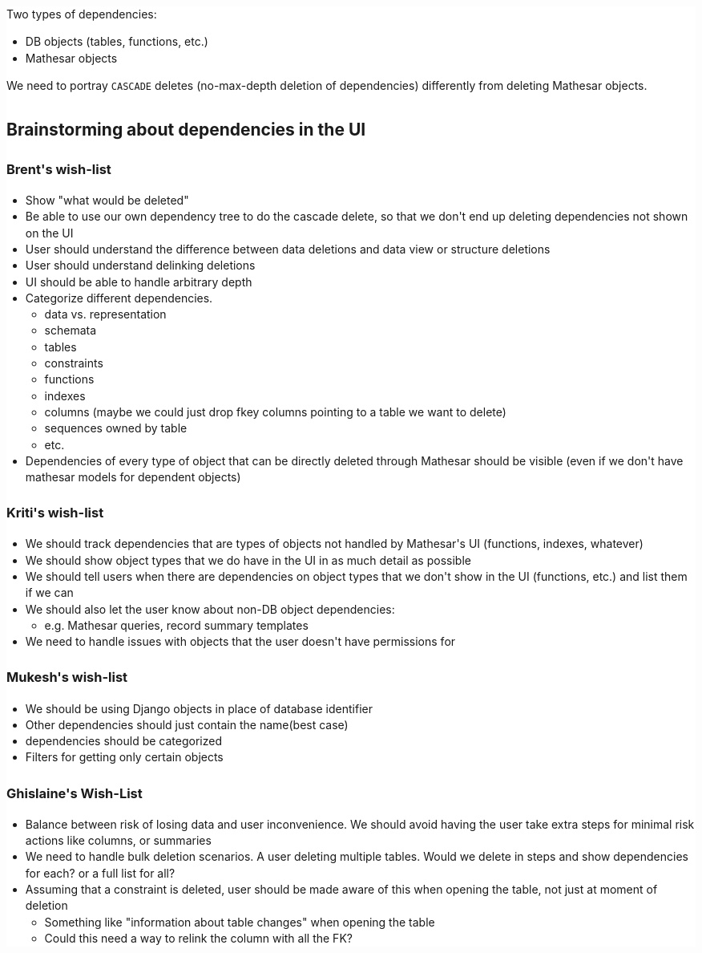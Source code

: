 Two types of dependencies:
- DB objects (tables, functions, etc.)
- Mathesar objects

We need to portray `CASCADE` deletes (no-max-depth deletion of dependencies) differently from deleting Mathesar objects.

## Brainstorming about dependencies in the UI

### Brent's wish-list
- Show "what would be deleted"
- Be able to use our own dependency tree to do the cascade delete, so that we don't end up deleting dependencies not shown on the UI
- User should understand the difference between data deletions and data view or structure deletions
- User should understand delinking deletions
- UI should be able to handle arbitrary depth
- Categorize different dependencies.
    - data vs. representation
    - schemata
    - tables
    - constraints
    - functions
    - indexes
    - columns (maybe we could just drop fkey columns pointing to a table we want to delete)
    - sequences owned by table
    - etc.
- Dependencies of every type of object that can be directly deleted through Mathesar should be visible (even if we don't have mathesar models for dependent objects)

### Kriti's wish-list
- We should track dependencies that are types of objects not handled by Mathesar's UI (functions, indexes, whatever)
- We should show object types that we do have in the UI in as much detail as possible
- We should tell users when there are dependencies on object types that we don't show in the UI (functions, etc.) and list them if we can
- We should also let the user know about non-DB object dependencies:
    - e.g. Mathesar queries, record summary templates
- We need to handle issues with objects that the user doesn't have permissions for

### Mukesh's wish-list
- We should be using Django objects in place of database identifier
- Other dependencies should just contain the name(best case)
- dependencies should be categorized
- Filters for getting only certain objects

### Ghislaine's Wish-List
- Balance between risk of losing data and user inconvenience. We should avoid having the user take extra steps for minimal risk actions like columns, or summaries
- We need to handle bulk deletion scenarios. A user deleting multiple tables. Would we delete in steps and show dependencies for each? or a full list for all?
- Assuming that a constraint is deleted, user should be made aware of this when opening the table, not just at moment of deletion
    - Something like "information about table changes" when opening the table
    - Could this need a way to relink the column with all the FK?
